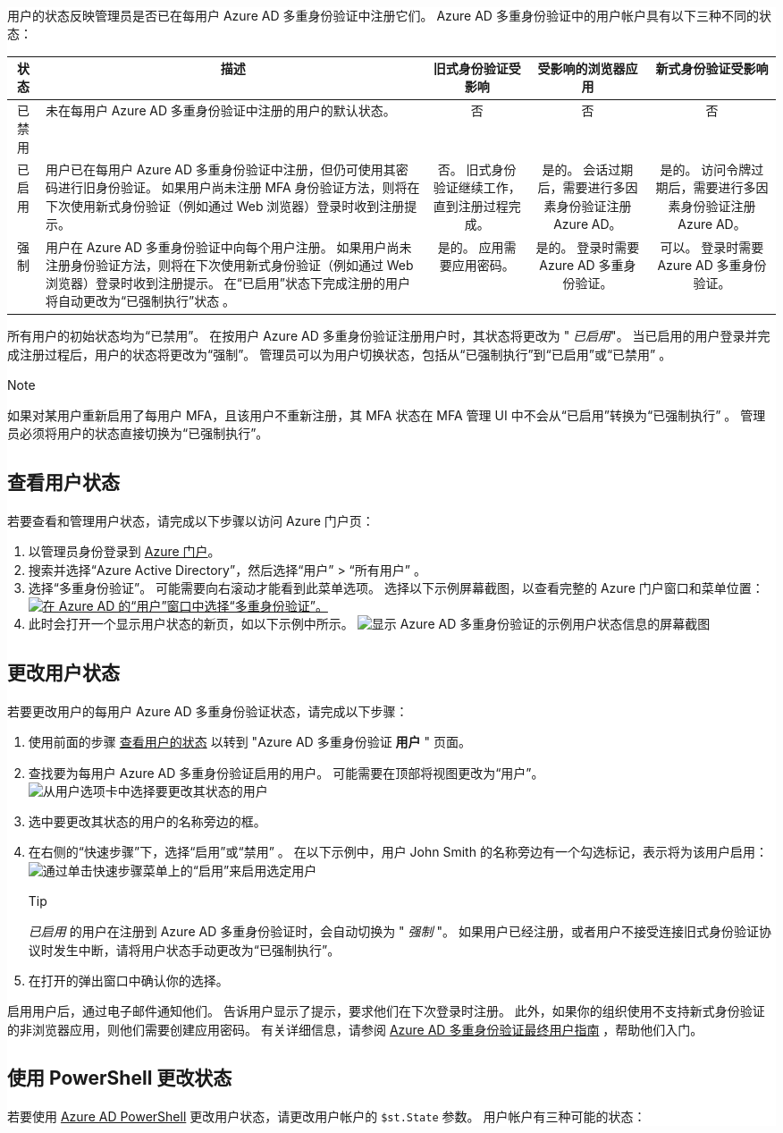 用户的状态反映管理员是否已在每用户 Azure AD 多重身份验证中注册它们。 Azure AD 多重身份验证中的用户帐户具有以下三种不同的状态：

| 状态 | 描述 | 旧式身份验证受影响 | 受影响的浏览器应用 | 新式身份验证受影响 |
|:---:| --- |:---:|:--:|:--:|
| 已禁用 | 未在每用户 Azure AD 多重身份验证中注册的用户的默认状态。 | 否 | 否 | 否 |
| 已启用 | 用户已在每用户 Azure AD 多重身份验证中注册，但仍可使用其密码进行旧身份验证。 如果用户尚未注册 MFA 身份验证方法，则将在下次使用新式身份验证（例如通过 Web 浏览器）登录时收到注册提示。 | 否。 旧式身份验证继续工作，直到注册过程完成。 | 是的。 会话过期后，需要进行多因素身份验证注册 Azure AD。| 是的。 访问令牌过期后，需要进行多因素身份验证注册 Azure AD。 |
| 强制 | 用户在 Azure AD 多重身份验证中向每个用户注册。 如果用户尚未注册身份验证方法，则将在下次使用新式身份验证（例如通过 Web 浏览器）登录时收到注册提示。 在“已启用”状态下完成注册的用户将自动更改为“已强制执行”状态 。 | 是的。 应用需要应用密码。 | 是的。 登录时需要 Azure AD 多重身份验证。 | 可以。 登录时需要 Azure AD 多重身份验证。 |

所有用户的初始状态均为“已禁用”。 在按用户 Azure AD 多重身份验证注册用户时，其状态将更改为 " *已启用*"。 当已启用的用户登录并完成注册过程后，用户的状态将更改为“强制”。 管理员可以为用户切换状态，包括从“已强制执行”到“已启用”或“已禁用”  。

> [!NOTE]
> 如果对某用户重新启用了每用户 MFA，且该用户不重新注册，其 MFA 状态在 MFA 管理 UI 中不会从“已启用”转换为“已强制执行” 。 管理员必须将用户的状态直接切换为“已强制执行”。

## <a name="view-the-status-for-a-user"></a>查看用户状态

若要查看和管理用户状态，请完成以下步骤以访问 Azure 门户页：

1. 以管理员身份登录到 [Azure 门户](https://portal.azure.com)。
1. 搜索并选择“Azure Active Directory”，然后选择“用户” > “所有用户” 。
1. 选择“多重身份验证”。 可能需要向右滚动才能看到此菜单选项。 选择以下示例屏幕截图，以查看完整的 Azure 门户窗口和菜单位置：[![在 Azure AD 的“用户”窗口中选择“多重身份验证”。](media/howto-mfa-userstates/selectmfa-cropped.png)](media/howto-mfa-userstates/selectmfa.png#lightbox)
1. 此时会打开一个显示用户状态的新页，如以下示例中所示。
   ![显示 Azure AD 多重身份验证的示例用户状态信息的屏幕截图](./media/howto-mfa-userstates/userstate1.png)

## <a name="change-the-status-for-a-user"></a>更改用户状态

若要更改用户的每用户 Azure AD 多重身份验证状态，请完成以下步骤：

1. 使用前面的步骤 [查看用户的状态](#view-the-status-for-a-user) 以转到 "Azure AD 多重身份验证 **用户** " 页面。
1. 查找要为每用户 Azure AD 多重身份验证启用的用户。 可能需要在顶部将视图更改为“用户”。
   ![从用户选项卡中选择要更改其状态的用户](./media/howto-mfa-userstates/enable1.png)
1. 选中要更改其状态的用户的名称旁边的框。
1. 在右侧的“快速步骤”下，选择“启用”或“禁用”  。 在以下示例中，用户 John Smith 的名称旁边有一个勾选标记，表示将为该用户启用：![通过单击快速步骤菜单上的“启用”来启用选定用户](./media/howto-mfa-userstates/user1.png)

   > [!TIP]
   > *已启用* 的用户在注册到 Azure AD 多重身份验证时，会自动切换为 " *强制* "。 如果用户已经注册，或者用户不接受连接旧式身份验证协议时发生中断，请将用户状态手动更改为“已强制执行”。

1. 在打开的弹出窗口中确认你的选择。

启用用户后，通过电子邮件通知他们。 告诉用户显示了提示，要求他们在下次登录时注册。 此外，如果你的组织使用不支持新式身份验证的非浏览器应用，则他们需要创建应用密码。 有关详细信息，请参阅 [Azure AD 多重身份验证最终用户指南](../user-help/multi-factor-authentication-end-user-first-time.md) ，帮助他们入门。

## <a name="change-state-using-powershell"></a>使用 PowerShell 更改状态

若要使用 [Azure AD PowerShell](/powershell/azure/) 更改用户状态，请更改用户帐户的 `$st.State` 参数。 用户帐户有三种可能的状态：
